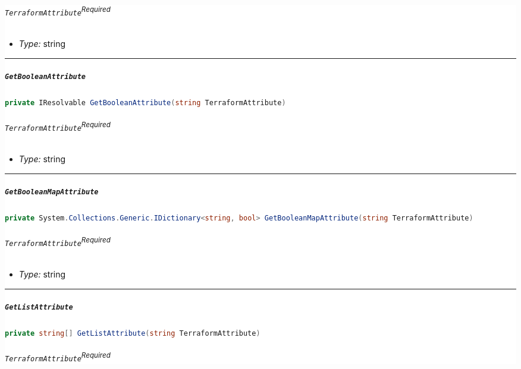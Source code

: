 ###### `TerraformAttribute`<sup>Required</sup> <a name="TerraformAttribute" id="@cdktf/provider-gitlab.projectRunnerEnablement.ProjectRunnerEnablement.getAnyMapAttribute.parameter.terraformAttribute"></a>

- *Type:* string

---

##### `GetBooleanAttribute` <a name="GetBooleanAttribute" id="@cdktf/provider-gitlab.projectRunnerEnablement.ProjectRunnerEnablement.getBooleanAttribute"></a>

```csharp
private IResolvable GetBooleanAttribute(string TerraformAttribute)
```

###### `TerraformAttribute`<sup>Required</sup> <a name="TerraformAttribute" id="@cdktf/provider-gitlab.projectRunnerEnablement.ProjectRunnerEnablement.getBooleanAttribute.parameter.terraformAttribute"></a>

- *Type:* string

---

##### `GetBooleanMapAttribute` <a name="GetBooleanMapAttribute" id="@cdktf/provider-gitlab.projectRunnerEnablement.ProjectRunnerEnablement.getBooleanMapAttribute"></a>

```csharp
private System.Collections.Generic.IDictionary<string, bool> GetBooleanMapAttribute(string TerraformAttribute)
```

###### `TerraformAttribute`<sup>Required</sup> <a name="TerraformAttribute" id="@cdktf/provider-gitlab.projectRunnerEnablement.ProjectRunnerEnablement.getBooleanMapAttribute.parameter.terraformAttribute"></a>

- *Type:* string

---

##### `GetListAttribute` <a name="GetListAttribute" id="@cdktf/provider-gitlab.projectRunnerEnablement.ProjectRunnerEnablement.getListAttribute"></a>

```csharp
private string[] GetListAttribute(string TerraformAttribute)
```

###### `TerraformAttribute`<sup>Required</sup> <a name="TerraformAttribute" id="@cdktf/provider-gitlab.projectRunnerEnablement.ProjectRunnerEnablement.getListAttribute.parameter.terraformAttribute"></a>
